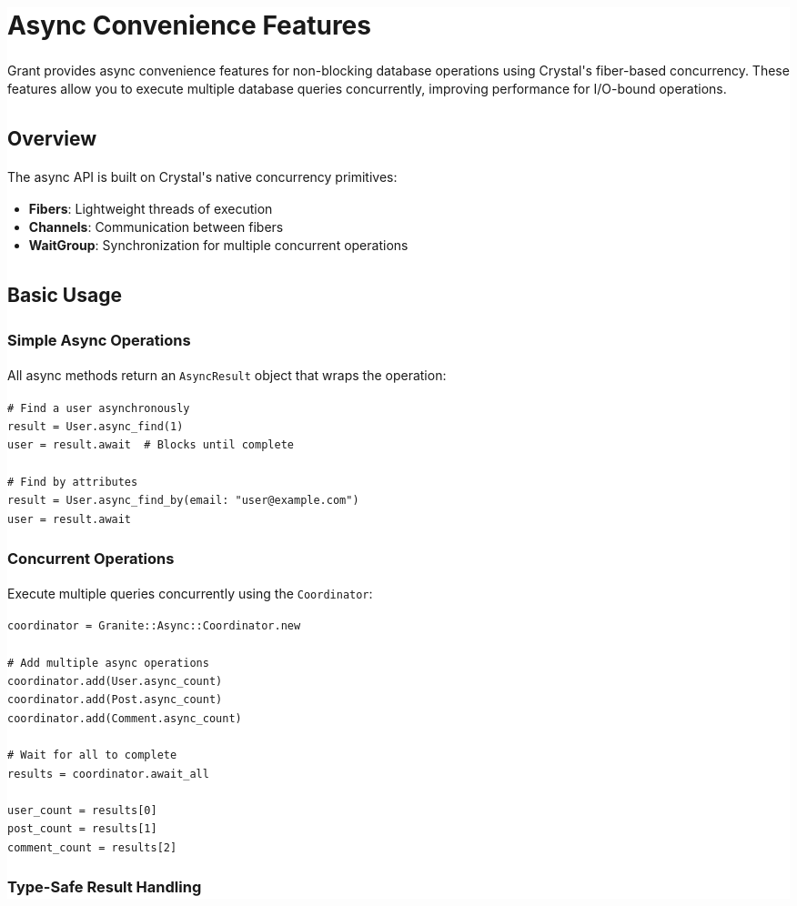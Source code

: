 # Async Convenience Features

Grant provides async convenience features for non-blocking database operations using Crystal's fiber-based concurrency. These features allow you to execute multiple database queries concurrently, improving performance for I/O-bound operations.

## Overview

The async API is built on Crystal's native concurrency primitives:
- **Fibers**: Lightweight threads of execution
- **Channels**: Communication between fibers
- **WaitGroup**: Synchronization for multiple concurrent operations

## Basic Usage

### Simple Async Operations

All async methods return an `AsyncResult` object that wraps the operation:

```crystal
# Find a user asynchronously
result = User.async_find(1)
user = result.await  # Blocks until complete

# Find by attributes
result = User.async_find_by(email: "user@example.com")
user = result.await
```

### Concurrent Operations

Execute multiple queries concurrently using the `Coordinator`:

```crystal
coordinator = Granite::Async::Coordinator.new

# Add multiple async operations
coordinator.add(User.async_count)
coordinator.add(Post.async_count)
coordinator.add(Comment.async_count)

# Wait for all to complete
results = coordinator.await_all

user_count = results[0]
post_count = results[1]
comment_count = results[2]
```

### Type-Safe Result Handling
